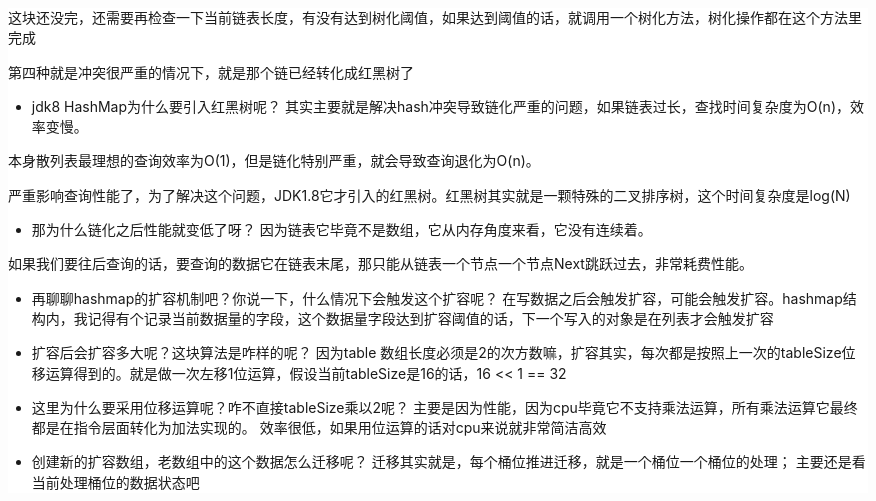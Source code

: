 这块还没完，还需要再检查一下当前链表长度，有没有达到树化阈值，如果达到阈值的话，就调用一个树化方法，树化操作都在这个方法里完成

第四种就是冲突很严重的情况下，就是那个链已经转化成红黑树了

- jdk8 HashMap为什么要引入红黑树呢？
其实主要就是解决hash冲突导致链化严重的问题，如果链表过长，查找时间复杂度为O(n)，效率变慢。

本身散列表最理想的查询效率为O(1)，但是链化特别严重，就会导致查询退化为O(n)。

严重影响查询性能了，为了解决这个问题，JDK1.8它才引入的红黑树。红黑树其实就是一颗特殊的二叉排序树，这个时间复杂度是log(N)

- 那为什么链化之后性能就变低了呀？
因为链表它毕竟不是数组，它从内存角度来看，它没有连续着。

如果我们要往后查询的话，要查询的数据它在链表末尾，那只能从链表一个节点一个节点Next跳跃过去，非常耗费性能。

- 再聊聊hashmap的扩容机制吧？你说一下，什么情况下会触发这个扩容呢？
在写数据之后会触发扩容，可能会触发扩容。hashmap结构内，我记得有个记录当前数据量的字段，这个数据量字段达到扩容阈值的话，下一个写入的对象是在列表才会触发扩容

- 扩容后会扩容多大呢？这块算法是咋样的呢？
因为table 数组长度必须是2的次方数嘛，扩容其实，每次都是按照上一次的tableSize位移运算得到的。就是做一次左移1位运算，假设当前tableSize是16的话，16 << 1 == 32

- 这里为什么要采用位移运算呢？咋不直接tableSize乘以2呢？
主要是因为性能，因为cpu毕竟它不支持乘法运算，所有乘法运算它最终都是在指令层面转化为加法实现的。 效率很低，如果用位运算的话对cpu来说就非常简洁高效

- 创建新的扩容数组，老数组中的这个数据怎么迁移呢？
迁移其实就是，每个桶位推进迁移，就是一个桶位一个桶位的处理； 主要还是看当前处理桶位的数据状态吧